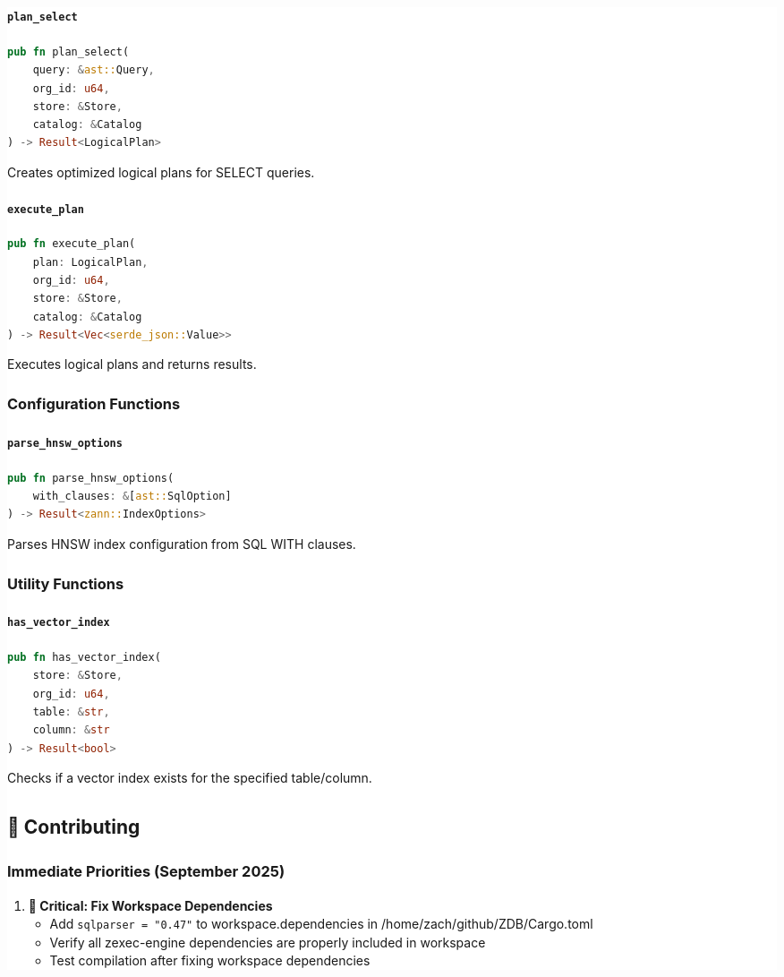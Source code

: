 #### `plan_select`
```rust
pub fn plan_select(
    query: &ast::Query,
    org_id: u64,
    store: &Store,
    catalog: &Catalog
) -> Result<LogicalPlan>
```
Creates optimized logical plans for SELECT queries.

#### `execute_plan`
```rust
pub fn execute_plan(
    plan: LogicalPlan,
    org_id: u64,
    store: &Store,
    catalog: &Catalog
) -> Result<Vec<serde_json::Value>>
```
Executes logical plans and returns results.

### Configuration Functions

#### `parse_hnsw_options`
```rust
pub fn parse_hnsw_options(
    with_clauses: &[ast::SqlOption]
) -> Result<zann::IndexOptions>
```
Parses HNSW index configuration from SQL WITH clauses.

### Utility Functions

#### `has_vector_index`
```rust
pub fn has_vector_index(
    store: &Store,
    org_id: u64,
    table: &str,
    column: &str
) -> Result<bool>
```
Checks if a vector index exists for the specified table/column.

## 🤝 Contributing

### Immediate Priorities (September 2025)

1. **🔴 Critical: Fix Workspace Dependencies**
   - Add `sqlparser = "0.47"` to workspace.dependencies in /home/zach/github/ZDB/Cargo.toml
   - Verify all zexec-engine dependencies are properly included in workspace
   - Test compilation after fixing workspace dependencies
